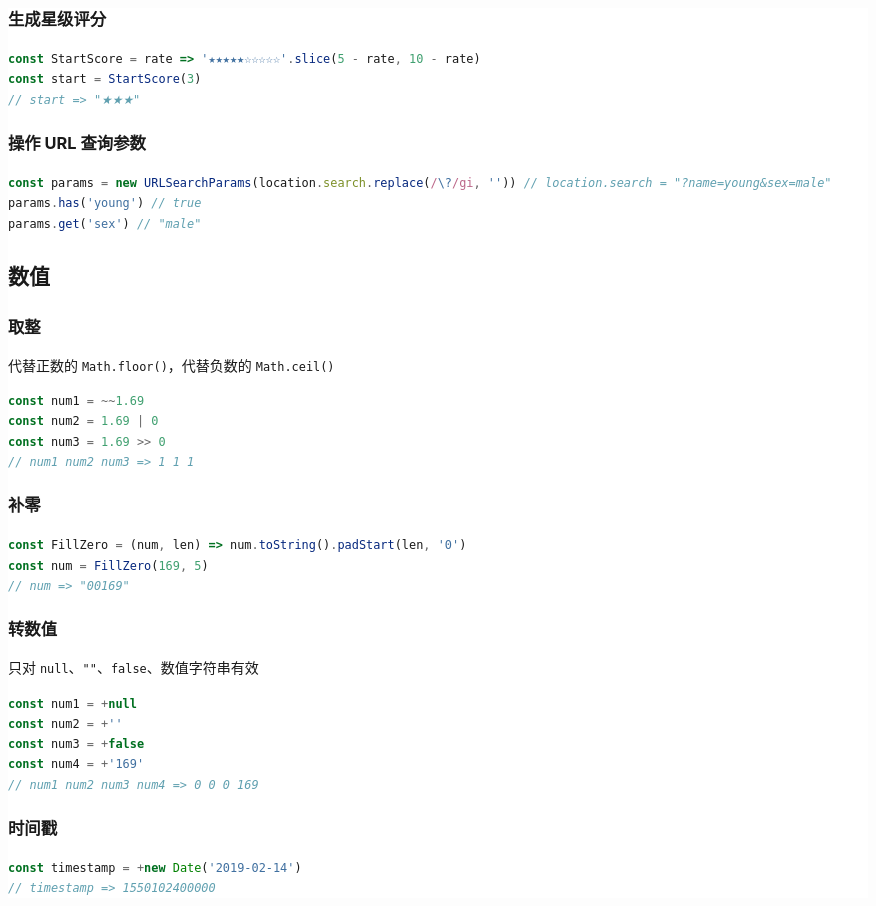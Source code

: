 ### 生成星级评分

```js
const StartScore = rate => '★★★★★☆☆☆☆☆'.slice(5 - rate, 10 - rate)
const start = StartScore(3)
// start => "★★★"
```

### 操作 URL 查询参数

```js
const params = new URLSearchParams(location.search.replace(/\?/gi, '')) // location.search = "?name=young&sex=male"
params.has('young') // true
params.get('sex') // "male"
```

## 数值

### 取整

代替正数的 `Math.floor()`，代替负数的 `Math.ceil()`

```js
const num1 = ~~1.69
const num2 = 1.69 | 0
const num3 = 1.69 >> 0
// num1 num2 num3 => 1 1 1
```

### 补零

```js
const FillZero = (num, len) => num.toString().padStart(len, '0')
const num = FillZero(169, 5)
// num => "00169"
```

### 转数值

只对 `null`、`""`、`false`、数值字符串有效

```js
const num1 = +null
const num2 = +''
const num3 = +false
const num4 = +'169'
// num1 num2 num3 num4 => 0 0 0 169
```

### 时间戳

```js
const timestamp = +new Date('2019-02-14')
// timestamp => 1550102400000
```
